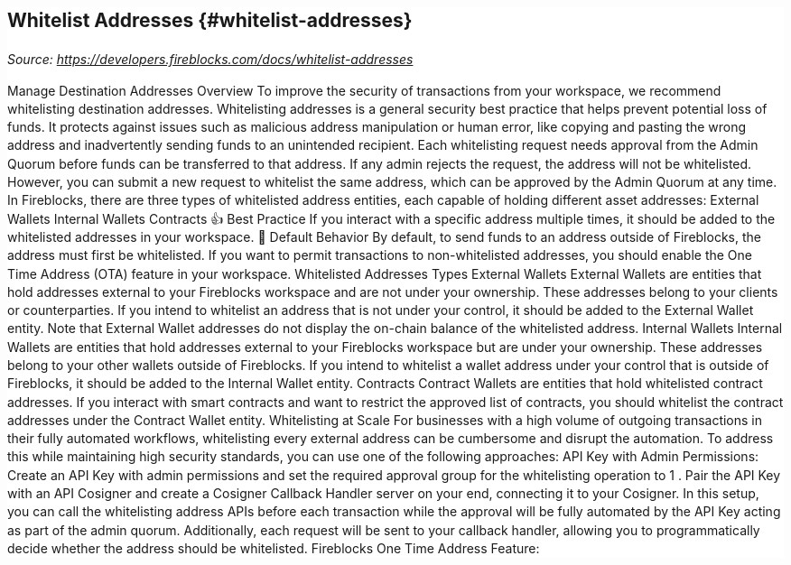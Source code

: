 
## Whitelist Addresses {#whitelist-addresses}

*Source: https://developers.fireblocks.com/docs/whitelist-addresses*

Manage Destination Addresses
Overview
To improve the security of transactions from your workspace, we recommend whitelisting destination addresses.
Whitelisting addresses is a general security best practice that helps prevent potential loss of funds. It protects against issues such as malicious address manipulation or human error, like copying and pasting the wrong address and inadvertently sending funds to an unintended recipient.
Each whitelisting request needs approval from the Admin Quorum before funds can be transferred to that address. If any admin rejects the request, the address will not be whitelisted. However, you can submit a new request to whitelist the same address, which can be approved by the Admin Quorum at any time.
In Fireblocks, there are three types of whitelisted address entities, each capable of holding different asset addresses:
External Wallets
Internal Wallets
Contracts
👍
Best Practice
If you interact with a specific address multiple times, it should be added to the whitelisted addresses in your workspace.
🚧
Default Behavior
By default, to send funds to an address outside of Fireblocks, the address must first be whitelisted. If you want to permit transactions to non-whitelisted addresses, you should enable the
One Time Address (OTA) feature
in your workspace.
Whitelisted Addresses Types
External Wallets
External Wallets are entities that hold addresses external to your Fireblocks workspace and are not under your ownership. These addresses belong to your clients or counterparties. If you intend to whitelist an address that is not under your control, it should be added to the External Wallet entity. Note that External Wallet addresses do not display the on-chain balance of the whitelisted address.
Internal Wallets
Internal Wallets are entities that hold addresses external to your Fireblocks workspace but are under your ownership. These addresses belong to your other wallets outside of Fireblocks. If you intend to whitelist a wallet address under your control that is outside of Fireblocks, it should be added to the Internal Wallet entity.
Contracts
Contract Wallets are entities that hold whitelisted contract addresses. If you interact with smart contracts and want to restrict the approved list of contracts, you should whitelist the contract addresses under the Contract Wallet entity.
Whitelisting at Scale
For businesses with a high volume of outgoing transactions in their fully automated workflows, whitelisting every external address can be cumbersome and disrupt the automation. To address this while maintaining high security standards, you can use one of the following approaches:
API Key with Admin Permissions:
Create an API Key with admin permissions and set the required
approval group
for the whitelisting operation to
1
.
Pair the API Key with an API Cosigner and create a Cosigner Callback Handler server on your end, connecting it to your Cosigner.
In this setup, you can call the whitelisting address APIs before each transaction while the approval will be fully automated by the API Key acting as part of the admin quorum.
Additionally, each request will be sent to your callback handler, allowing you to programmatically decide whether the address should be whitelisted.
Fireblocks One Time Address Feature: